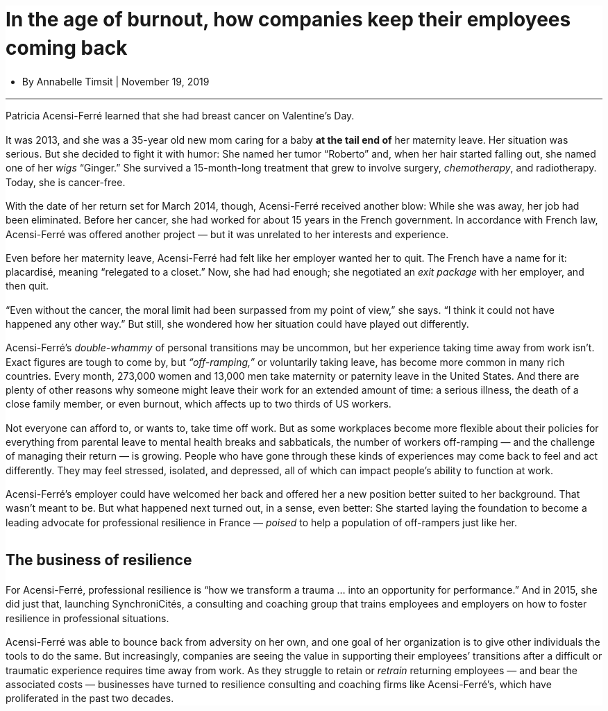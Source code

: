 # In the age of burnout, how companies keep their employees coming back
- By Annabelle Timsit | November 19, 2019
---------------------------------------------------------------------------------------------------------------------
Patricia Acensi-Ferré learned that she had breast cancer on Valentine’s Day.

It was 2013, and she was a 35-year old new mom caring for a baby **at the tail end of** her maternity leave. Her situation was serious. But she decided to fight it with humor: She named her tumor “Roberto” and, when her hair started falling out, she named one of her *wigs* “Ginger.” She survived a 15-month-long treatment that grew to involve surgery, *chemotherapy*, and radiotherapy. Today, she is cancer-free. 

With the date of her return set for March 2014, though, Acensi-Ferré received another blow: While she was away, her job had been eliminated. Before her cancer, she had worked for about 15 years in the French government. In accordance with French law, Acensi-Ferré was offered another project — but it was unrelated to her interests and experience. 

Even before her maternity leave, Acensi-Ferré had felt like her employer wanted her to quit. The French have a name for it: placardisé, meaning “relegated to a closet.” Now, she had had enough; she negotiated an *exit package* with her employer, and then quit.

“Even without the cancer, the moral limit had been surpassed from my point of view,” she says. “I think it could not have happened any other way.” But still, she wondered how her situation could have played out differently. 

Acensi-Ferré’s *double-whammy* of personal transitions may be uncommon, but her experience taking time away from work isn’t. Exact figures are tough to come by, but *“off-ramping,”* or voluntarily taking leave, has become more common in many rich countries. Every month, 273,000 women and 13,000 men take maternity or paternity leave in the United States. And there are plenty of other reasons why someone might leave their work for an extended amount of time: a serious illness, the death of a close family member, or even burnout, which affects up to two thirds of US workers. 

Not everyone can afford to, or wants to, take time off work. But as some workplaces become more flexible about their policies for everything from parental leave to mental health breaks and sabbaticals, the number of workers off-ramping — and the challenge of managing their return — is growing. People who have gone through these kinds of experiences may come back to feel and act differently. They may feel stressed, isolated, and depressed, all of which can impact people’s ability to function at work.

Acensi-Ferré’s employer could have welcomed her back and offered her a new position better suited to her background. That wasn’t meant to be. But what happened next turned out, in a sense, even better: She started laying the foundation to become a leading advocate for professional resilience in France — *poised* to help a population of off-rampers just like her.

## The business of resilience

For Acensi-Ferré, professional resilience is “how we transform a trauma … into an opportunity for performance.” And in 2015, she did just that, launching SynchroniCités, a consulting and coaching group that trains employees and employers on how to foster resilience in professional situations. 

Acensi-Ferré was able to bounce back from adversity on her own, and one goal of her organization is to give other individuals the tools to do the same. But increasingly, companies are seeing the value in supporting their employees’ transitions after a difficult or traumatic experience requires time away from work. As they struggle to retain or *retrain* returning employees — and bear the associated costs — businesses have turned to resilience consulting and coaching firms like Acensi-Ferré’s, which have proliferated in the past two decades.
